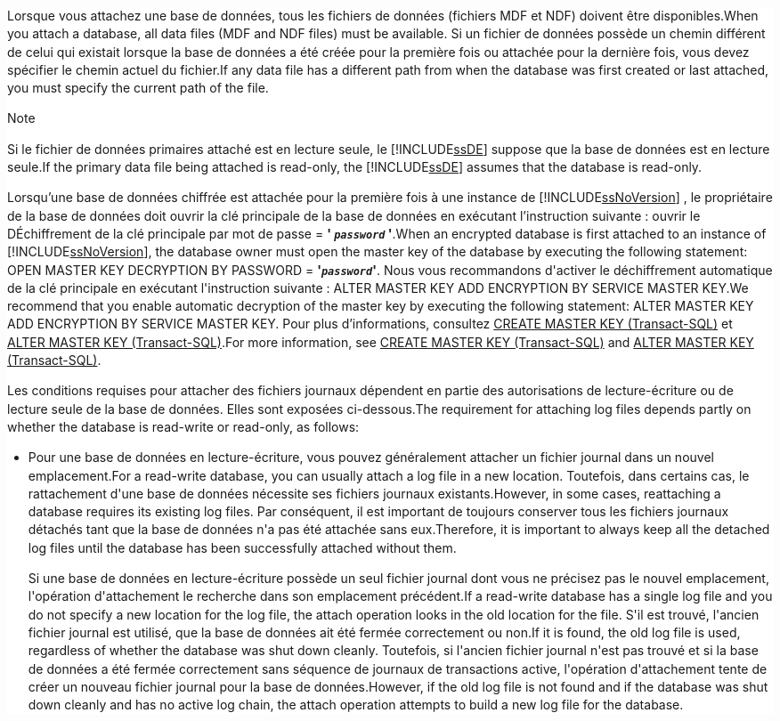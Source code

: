  <span data-ttu-id="7e254-145">Lorsque vous attachez une base de données, tous les fichiers de données (fichiers MDF et NDF) doivent être disponibles.</span><span class="sxs-lookup"><span data-stu-id="7e254-145">When you attach a database, all data files (MDF and NDF files) must be available.</span></span> <span data-ttu-id="7e254-146">Si un fichier de données possède un chemin différent de celui qui existait lorsque la base de données a été créée pour la première fois ou attachée pour la dernière fois, vous devez spécifier le chemin actuel du fichier.</span><span class="sxs-lookup"><span data-stu-id="7e254-146">If any data file has a different path from when the database was first created or last attached, you must specify the current path of the file.</span></span>  
  
> [!NOTE]  
>  <span data-ttu-id="7e254-147">Si le fichier de données primaires attaché est en lecture seule, le [!INCLUDE[ssDE](../../includes/ssde-md.md)] suppose que la base de données est en lecture seule.</span><span class="sxs-lookup"><span data-stu-id="7e254-147">If the primary data file being attached is read-only, the [!INCLUDE[ssDE](../../includes/ssde-md.md)] assumes that the database is read-only.</span></span>  
  
 <span data-ttu-id="7e254-148">Lorsqu’une base de données chiffrée est attachée pour la première fois à une instance de [!INCLUDE[ssNoVersion](../../includes/ssnoversion-md.md)] , le propriétaire de la base de données doit ouvrir la clé principale de la base de données en exécutant l’instruction suivante : ouvrir le DÉchiffrement de la clé principale par mot de passe = **' *`password`* '**.</span><span class="sxs-lookup"><span data-stu-id="7e254-148">When an encrypted database is first attached to an instance of [!INCLUDE[ssNoVersion](../../includes/ssnoversion-md.md)], the database owner must open the master key of the database by executing the following statement: OPEN MASTER KEY DECRYPTION BY PASSWORD = **'*`password`*'**.</span></span> <span data-ttu-id="7e254-149">Nous vous recommandons d'activer le déchiffrement automatique de la clé principale en exécutant l'instruction suivante : ALTER MASTER KEY ADD ENCRYPTION BY SERVICE MASTER KEY.</span><span class="sxs-lookup"><span data-stu-id="7e254-149">We recommend that you enable automatic decryption of the master key by executing the following statement: ALTER MASTER KEY ADD ENCRYPTION BY SERVICE MASTER KEY.</span></span> <span data-ttu-id="7e254-150">Pour plus d’informations, consultez [CREATE MASTER KEY &#40;Transact-SQL&#41;](/sql/t-sql/statements/create-master-key-transact-sql) et [ALTER MASTER KEY &#40;Transact-SQL&#41;](/sql/t-sql/statements/alter-master-key-transact-sql).</span><span class="sxs-lookup"><span data-stu-id="7e254-150">For more information, see [CREATE MASTER KEY &#40;Transact-SQL&#41;](/sql/t-sql/statements/create-master-key-transact-sql) and [ALTER MASTER KEY &#40;Transact-SQL&#41;](/sql/t-sql/statements/alter-master-key-transact-sql).</span></span>  
  
 <span data-ttu-id="7e254-151">Les conditions requises pour attacher des fichiers journaux dépendent en partie des autorisations de lecture-écriture ou de lecture seule de la base de données. Elles sont exposées ci-dessous.</span><span class="sxs-lookup"><span data-stu-id="7e254-151">The requirement for attaching log files depends partly on whether the database is read-write or read-only, as follows:</span></span>  
  
-   <span data-ttu-id="7e254-152">Pour une base de données en lecture-écriture, vous pouvez généralement attacher un fichier journal dans un nouvel emplacement.</span><span class="sxs-lookup"><span data-stu-id="7e254-152">For a read-write database, you can usually attach a log file in a new location.</span></span> <span data-ttu-id="7e254-153">Toutefois, dans certains cas, le rattachement d'une base de données nécessite ses fichiers journaux existants.</span><span class="sxs-lookup"><span data-stu-id="7e254-153">However, in some cases, reattaching a database requires its existing log files.</span></span> <span data-ttu-id="7e254-154">Par conséquent, il est important de toujours conserver tous les fichiers journaux détachés tant que la base de données n'a pas été attachée sans eux.</span><span class="sxs-lookup"><span data-stu-id="7e254-154">Therefore, it is important to always keep all the detached log files until the database has been successfully attached without them.</span></span>  
  
     <span data-ttu-id="7e254-155">Si une base de données en lecture-écriture possède un seul fichier journal dont vous ne précisez pas le nouvel emplacement, l'opération d'attachement le recherche dans son emplacement précédent.</span><span class="sxs-lookup"><span data-stu-id="7e254-155">If a read-write database has a single log file and you do not specify a new location for the log file, the attach operation looks in the old location for the file.</span></span> <span data-ttu-id="7e254-156">S'il est trouvé, l'ancien fichier journal est utilisé, que la base de données ait été fermée correctement ou non.</span><span class="sxs-lookup"><span data-stu-id="7e254-156">If it is found, the old log file is used, regardless of whether the database was shut down cleanly.</span></span> <span data-ttu-id="7e254-157">Toutefois, si l'ancien fichier journal n'est pas trouvé et si la base de données a été fermée correctement sans séquence de journaux de transactions active, l'opération d'attachement tente de créer un nouveau fichier journal pour la base de données.</span><span class="sxs-lookup"><span data-stu-id="7e254-157">However, if the old log file is not found and if the database was shut down cleanly and has no active log chain, the attach operation attempts to build a new log file for the database.</span></span>  